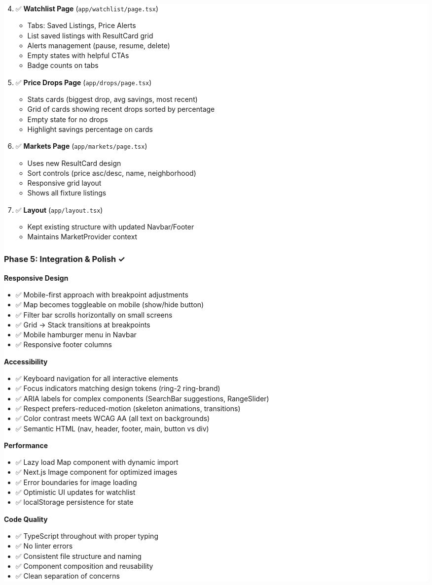 4. ✅ **Watchlist Page** (`app/watchlist/page.tsx`)
   - Tabs: Saved Listings, Price Alerts
   - List saved listings with ResultCard grid
   - Alerts management (pause, resume, delete)
   - Empty states with helpful CTAs
   - Badge counts on tabs

5. ✅ **Price Drops Page** (`app/drops/page.tsx`)
   - Stats cards (biggest drop, avg savings, most recent)
   - Grid of cards showing recent drops sorted by percentage
   - Empty state for no drops
   - Highlight savings percentage on cards

6. ✅ **Markets Page** (`app/markets/page.tsx`)
   - Uses new ResultCard design
   - Sort controls (price asc/desc, name, neighborhood)
   - Responsive grid layout
   - Shows all fixture listings

7. ✅ **Layout** (`app/layout.tsx`)
   - Kept existing structure with updated Navbar/Footer
   - Maintains MarketProvider context

### Phase 5: Integration & Polish ✓

**Responsive Design**
- ✅ Mobile-first approach with breakpoint adjustments
- ✅ Map becomes toggleable on mobile (show/hide button)
- ✅ Filter bar scrolls horizontally on small screens
- ✅ Grid → Stack transitions at breakpoints
- ✅ Mobile hamburger menu in Navbar
- ✅ Responsive footer columns

**Accessibility**
- ✅ Keyboard navigation for all interactive elements
- ✅ Focus indicators matching design tokens (ring-2 ring-brand)
- ✅ ARIA labels for complex components (SearchBar suggestions, RangeSlider)
- ✅ Respect prefers-reduced-motion (skeleton animations, transitions)
- ✅ Color contrast meets WCAG AA (all text on backgrounds)
- ✅ Semantic HTML (nav, header, footer, main, button vs div)

**Performance**
- ✅ Lazy load Map component with dynamic import
- ✅ Next.js Image component for optimized images
- ✅ Error boundaries for image loading
- ✅ Optimistic UI updates for watchlist
- ✅ localStorage persistence for state

**Code Quality**
- ✅ TypeScript throughout with proper typing
- ✅ No linter errors
- ✅ Consistent file structure and naming
- ✅ Component composition and reusability
- ✅ Clean separation of concerns
